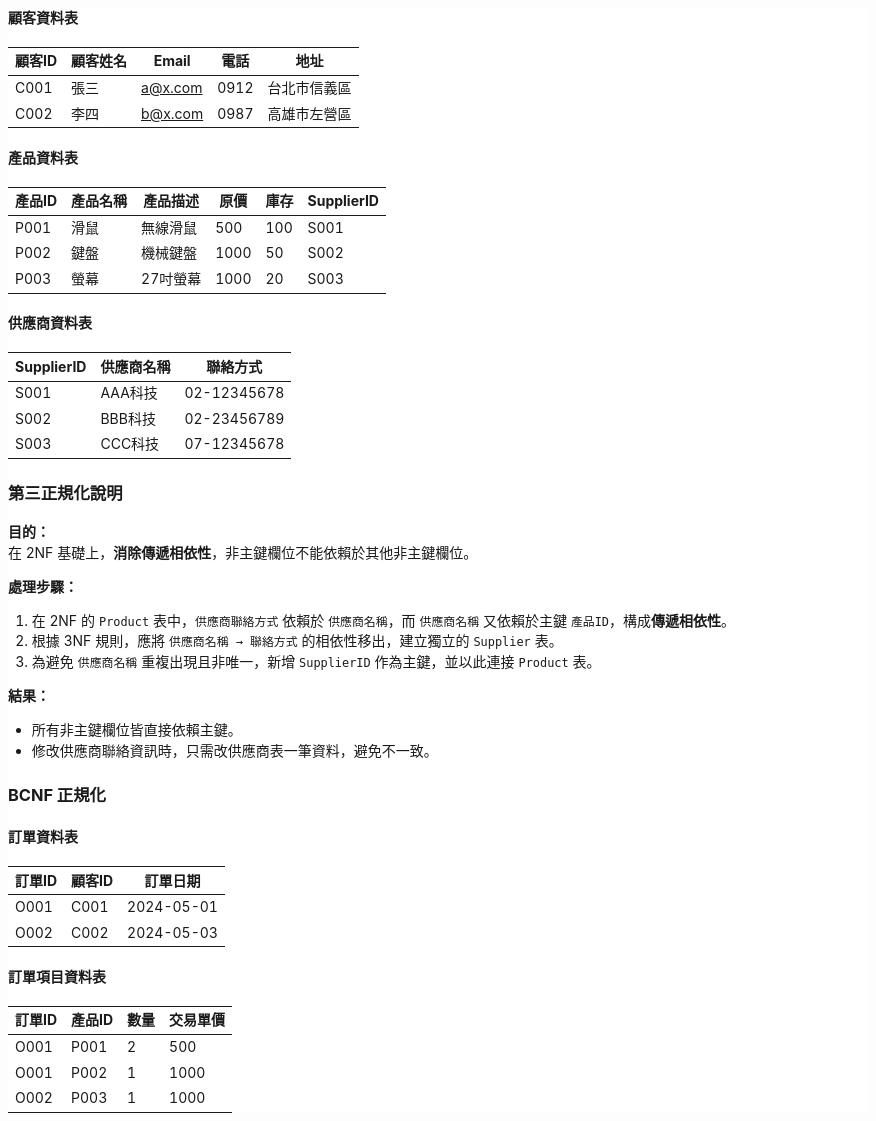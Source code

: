 #### 顧客資料表
| 顧客ID | 顧客姓名 | Email     | 電話 | 地址         |
|--------|----------|-----------|------|--------------|
| C001   | 張三     | a@x.com   | 0912 | 台北市信義區 |
| C002   | 李四     | b@x.com   | 0987 | 高雄市左營區 |

#### 產品資料表
| 產品ID | 產品名稱 | 產品描述 | 原價 | 庫存 | SupplierID |
|--------|----------|------------|------|------|-------------|
| P001   | 滑鼠     | 無線滑鼠   | 500  | 100  | S001        |
| P002   | 鍵盤     | 機械鍵盤   | 1000 | 50   | S002        |
| P003   | 螢幕     | 27吋螢幕   | 1000 | 20   | S003        |

#### 供應商資料表
| SupplierID | 供應商名稱 | 聯絡方式     |
|------------|--------------|--------------|
| S001       | AAA科技       | 02-12345678   |
| S002       | BBB科技       | 02-23456789   |
| S003       | CCC科技       | 07-12345678   |

### 第三正規化說明
**目的：**  
在 2NF 基礎上，**消除傳遞相依性**，非主鍵欄位不能依賴於其他非主鍵欄位。

**處理步驟：**
1. 在 2NF 的 `Product` 表中，`供應商聯絡方式` 依賴於 `供應商名稱`，而 `供應商名稱` 又依賴於主鍵 `產品ID`，構成**傳遞相依性**。
2. 根據 3NF 規則，應將 `供應商名稱 → 聯絡方式` 的相依性移出，建立獨立的 `Supplier` 表。
3. 為避免 `供應商名稱` 重複出現且非唯一，新增 `SupplierID` 作為主鍵，並以此連接 `Product` 表。

**結果：**
- 所有非主鍵欄位皆直接依賴主鍵。
- 修改供應商聯絡資訊時，只需改供應商表一筆資料，避免不一致。
### BCNF 正規化
#### 訂單資料表
| 訂單ID | 顧客ID | 訂單日期   |
|--------|--------|------------|
| O001   | C001   | 2024-05-01 |
| O002   | C002   | 2024-05-03 |

#### 訂單項目資料表
| 訂單ID | 產品ID | 數量 | 交易單價 |
|--------|--------|------|------------|
| O001   | P001   | 2    | 500        |
| O001   | P002   | 1    | 1000       |
| O002   | P003   | 1    | 1000       |
